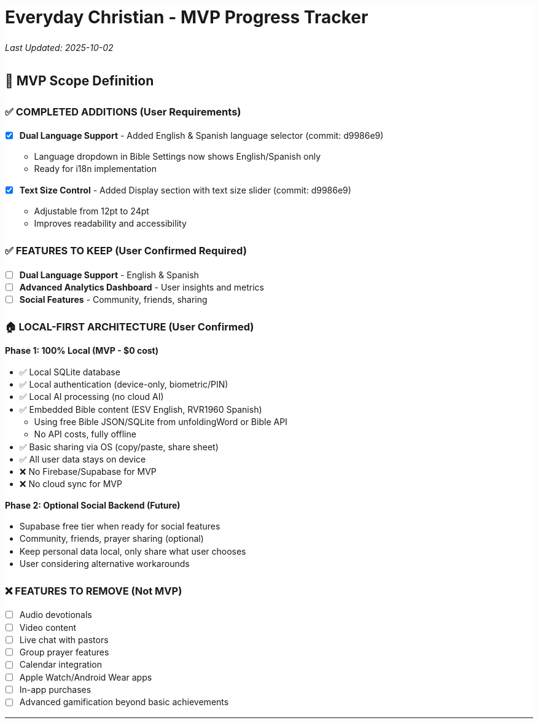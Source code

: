 # Everyday Christian - MVP Progress Tracker
*Last Updated: 2025-10-02*

## 🎯 MVP Scope Definition

### ✅ COMPLETED ADDITIONS (User Requirements)
- [x] **Dual Language Support** - Added English & Spanish language selector (commit: d9986e9)
  - Language dropdown in Bible Settings now shows English/Spanish only
  - Ready for i18n implementation

- [x] **Text Size Control** - Added Display section with text size slider (commit: d9986e9)
  - Adjustable from 12pt to 24pt
  - Improves readability and accessibility

### ✅ FEATURES TO KEEP (User Confirmed Required)
- [ ] **Dual Language Support** - English & Spanish
- [ ] **Advanced Analytics Dashboard** - User insights and metrics
- [ ] **Social Features** - Community, friends, sharing

### 🏠 LOCAL-FIRST ARCHITECTURE (User Confirmed)

**Phase 1: 100% Local (MVP - $0 cost)**
- ✅ Local SQLite database
- ✅ Local authentication (device-only, biometric/PIN)
- ✅ Local AI processing (no cloud AI)
- ✅ Embedded Bible content (ESV English, RVR1960 Spanish)
  - Using free Bible JSON/SQLite from unfoldingWord or Bible API
  - No API costs, fully offline
- ✅ Basic sharing via OS (copy/paste, share sheet)
- ✅ All user data stays on device
- ❌ No Firebase/Supabase for MVP
- ❌ No cloud sync for MVP

**Phase 2: Optional Social Backend (Future)**
- Supabase free tier when ready for social features
- Community, friends, prayer sharing (optional)
- Keep personal data local, only share what user chooses
- User considering alternative workarounds

### ❌ FEATURES TO REMOVE (Not MVP)
- [ ] Audio devotionals
- [ ] Video content
- [ ] Live chat with pastors
- [ ] Group prayer features
- [ ] Calendar integration
- [ ] Apple Watch/Android Wear apps
- [ ] In-app purchases
- [ ] Advanced gamification beyond basic achievements

---
